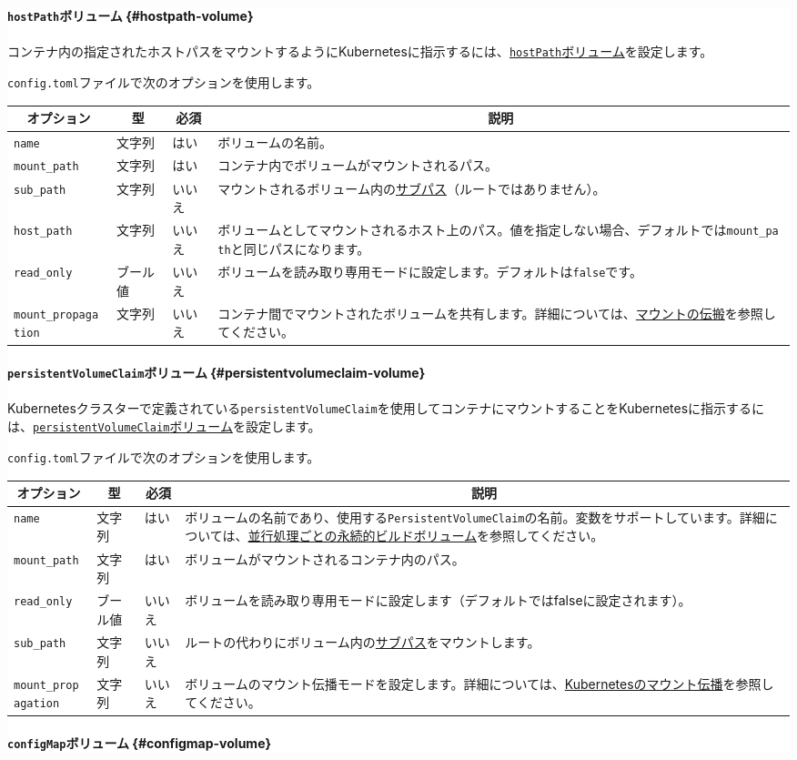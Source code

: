 #### `hostPath`ボリューム {#hostpath-volume}

コンテナ内の指定されたホストパスをマウントするようにKubernetesに指示するには、[`hostPath`ボリューム](https://kubernetes.io/docs/concepts/storage/volumes/#hostpath)を設定します。

`config.toml`ファイルで次のオプションを使用します。

| オプション              | 型    | 必須 | 説明 |
|---------------------|---------|----------|-------------|
| `name`              | 文字列  | はい      | ボリュームの名前。 |
| `mount_path`        | 文字列  | はい      | コンテナ内でボリュームがマウントされるパス。 |
| `sub_path`          | 文字列  | いいえ       | マウントされるボリューム内の[サブパス](https://kubernetes.io/docs/concepts/storage/volumes/#using-subpath)（ルートではありません）。 |
| `host_path`         | 文字列  | いいえ       | ボリュームとしてマウントされるホスト上のパス。値を指定しない場合、デフォルトでは`mount_path`と同じパスになります。 |
| `read_only`         | ブール値 | いいえ       | ボリュームを読み取り専用モードに設定します。デフォルトは`false`です。 |
| `mount_propagation` | 文字列  | いいえ       | コンテナ間でマウントされたボリュームを共有します。詳細については、[マウントの伝搬](https://kubernetes.io/docs/concepts/storage/volumes/#mount-propagation)を参照してください。 |

#### `persistentVolumeClaim`ボリューム {#persistentvolumeclaim-volume}

Kubernetesクラスターで定義されている`persistentVolumeClaim`を使用してコンテナにマウントすることをKubernetesに指示するには、[`persistentVolumeClaim`ボリューム](https://kubernetes.io/docs/concepts/storage/volumes/#persistentvolumeclaim)を設定します。

`config.toml`ファイルで次のオプションを使用します。

| オプション              | 型    | 必須 | 説明 |
|---------------------|---------|----------|-------------|
| `name`              | 文字列  | はい      | ボリュームの名前であり、使用する`PersistentVolumeClaim`の名前。変数をサポートしています。詳細については、[並行処理ごとの永続的ビルドボリューム](#persistent-per-concurrency-build-volumes)を参照してください。 |
| `mount_path`        | 文字列  | はい      | ボリュームがマウントされるコンテナ内のパス。 |
| `read_only`         | ブール値 | いいえ       | ボリュームを読み取り専用モードに設定します（デフォルトではfalseに設定されます）。 |
| `sub_path`          | 文字列  | いいえ       | ルートの代わりにボリューム内の[サブパス](https://kubernetes.io/docs/concepts/storage/volumes/#using-subpath)をマウントします。 |
| `mount_propagation` | 文字列  | いいえ       | ボリュームのマウント伝播モードを設定します。詳細については、[Kubernetesのマウント伝播](https://kubernetes.io/docs/concepts/storage/volumes/#mount-propagation)を参照してください。 |

#### `configMap`ボリューム {#configmap-volume}

